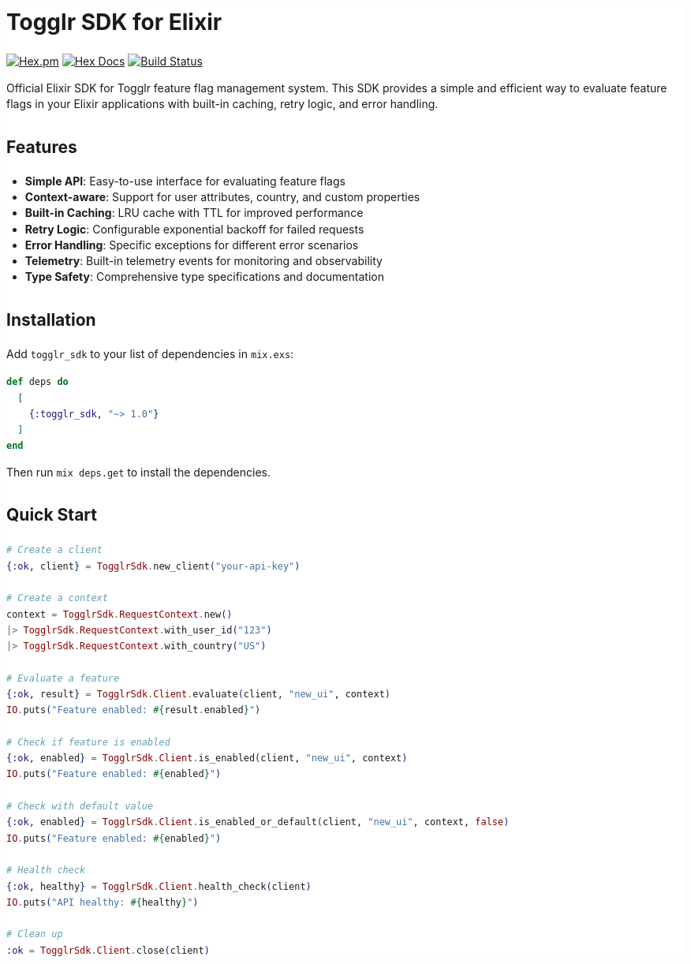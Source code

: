# Togglr SDK for Elixir

[![Hex.pm](https://img.shields.io/hexpm/v/togglr_sdk.svg)](https://hex.pm/packages/togglr_sdk)
[![Hex Docs](https://img.shields.io/badge/hex-docs-lightgreen.svg)](https://hexdocs.pm/togglr_sdk/)
[![Build Status](https://img.shields.io/travis/togglr/togglr-sdk-elixir.svg)](https://travis-ci.org/togglr/togglr-sdk-elixir)

Official Elixir SDK for Togglr feature flag management system. This SDK provides a simple and efficient way to evaluate feature flags in your Elixir applications with built-in caching, retry logic, and error handling.

## Features

- **Simple API**: Easy-to-use interface for evaluating feature flags
- **Context-aware**: Support for user attributes, country, and custom properties
- **Built-in Caching**: LRU cache with TTL for improved performance
- **Retry Logic**: Configurable exponential backoff for failed requests
- **Error Handling**: Specific exceptions for different error scenarios
- **Telemetry**: Built-in telemetry events for monitoring and observability
- **Type Safety**: Comprehensive type specifications and documentation

## Installation

Add `togglr_sdk` to your list of dependencies in `mix.exs`:

```elixir
def deps do
  [
    {:togglr_sdk, "~> 1.0"}
  ]
end
```

Then run `mix deps.get` to install the dependencies.

## Quick Start

```elixir
# Create a client
{:ok, client} = TogglrSdk.new_client("your-api-key")

# Create a context
context = TogglrSdk.RequestContext.new()
|> TogglrSdk.RequestContext.with_user_id("123")
|> TogglrSdk.RequestContext.with_country("US")

# Evaluate a feature
{:ok, result} = TogglrSdk.Client.evaluate(client, "new_ui", context)
IO.puts("Feature enabled: #{result.enabled}")

# Check if feature is enabled
{:ok, enabled} = TogglrSdk.Client.is_enabled(client, "new_ui", context)
IO.puts("Feature enabled: #{enabled}")

# Check with default value
{:ok, enabled} = TogglrSdk.Client.is_enabled_or_default(client, "new_ui", context, false)
IO.puts("Feature enabled: #{enabled}")

# Health check
{:ok, healthy} = TogglrSdk.Client.health_check(client)
IO.puts("API healthy: #{healthy}")

# Clean up
:ok = TogglrSdk.Client.close(client)
```